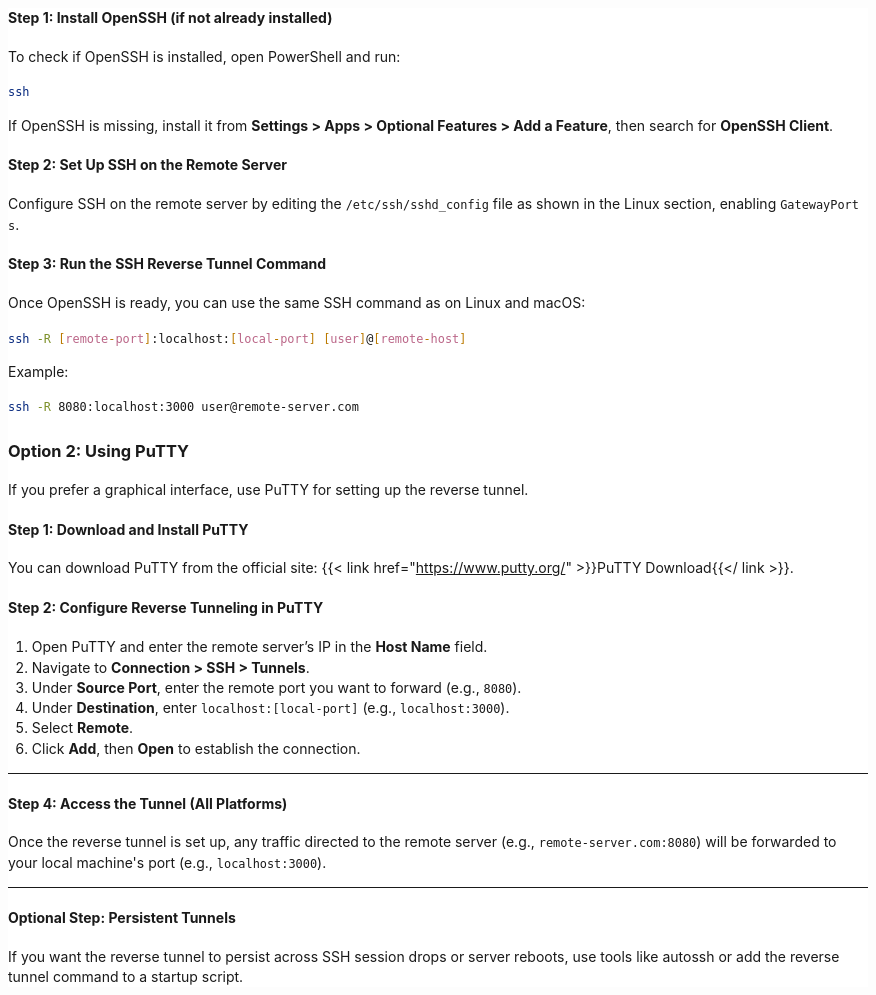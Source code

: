 #### Step 1: Install OpenSSH (if not already installed)
To check if OpenSSH is installed, open PowerShell and run:

```bash
ssh
```

If OpenSSH is missing, install it from **Settings > Apps > Optional Features > Add a Feature**, then search for **OpenSSH Client**.

#### Step 2: Set Up SSH on the Remote Server
Configure SSH on the remote server by editing the `/etc/ssh/sshd_config` file as shown in the Linux section, enabling `GatewayPorts`.

#### Step 3: Run the SSH Reverse Tunnel Command
Once OpenSSH is ready, you can use the same SSH command as on Linux and macOS:

```bash
ssh -R [remote-port]:localhost:[local-port] [user]@[remote-host]
```

Example:

```bash
ssh -R 8080:localhost:3000 user@remote-server.com
```

### Option 2: Using PuTTY
If you prefer a graphical interface, use PuTTY for setting up the reverse tunnel.

#### Step 1: Download and Install PuTTY
You can download PuTTY from the official site: {{< link href="https://www.putty.org/" >}}PuTTY Download{{</ link >}}.

#### Step 2: Configure Reverse Tunneling in PuTTY

1. Open PuTTY and enter the remote server’s IP in the **Host Name** field.
2. Navigate to **Connection > SSH > Tunnels**.
3. Under **Source Port**, enter the remote port you want to forward (e.g., `8080`).
4. Under **Destination**, enter `localhost:[local-port]` (e.g., `localhost:3000`).
5. Select **Remote**.
6. Click **Add**, then **Open** to establish the connection.

---

#### Step 4: Access the Tunnel (All Platforms)

Once the reverse tunnel is set up, any traffic directed to the remote server (e.g., `remote-server.com:8080`) will be forwarded to your local machine's port (e.g., `localhost:3000`).

---

#### Optional Step: Persistent Tunnels

If you want the reverse tunnel to persist across SSH session drops or server reboots, use tools like autossh or add the reverse tunnel command to a startup script.
